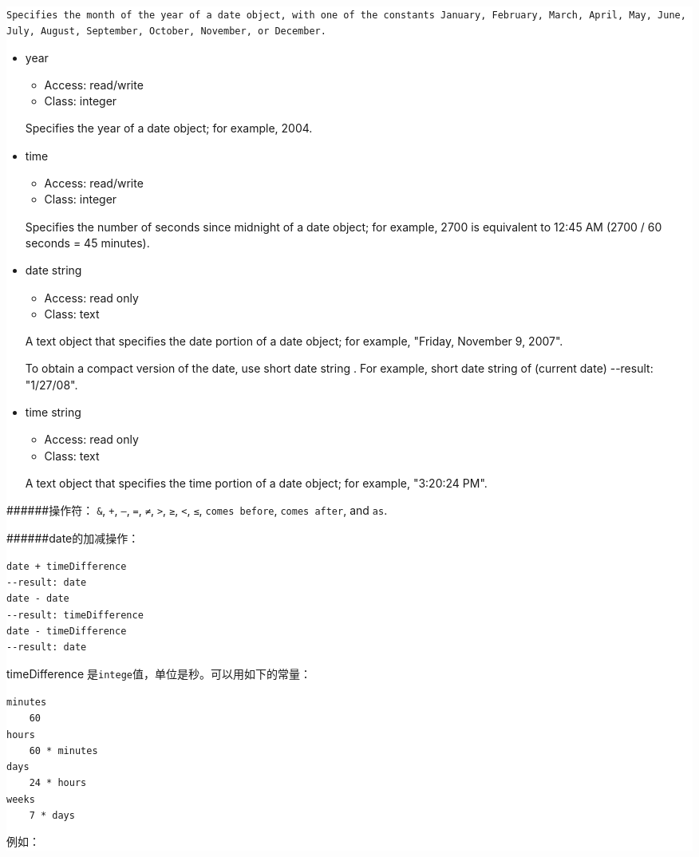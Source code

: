  	Specifies the month of the year of a date object, with one of the constants January, February, March, April, May, June, July, August, September, October, November, or December.
 	
* year
 	* Access:	read/write
 	* Class:	integer
 	
 	Specifies the year of a date object; for example, 2004.
 	
* time
 	* Access:	read/write
 	* Class:	integer
 	
 	Specifies the number of seconds since midnight of a date object; for example, 2700 is equivalent to 12:45 AM (2700 / 60 seconds = 45 minutes).
 	
* date string
 	* Access:	read only
 	* Class:	text
 	
 	A text object that specifies the date portion of a date object; for example, "Friday, November 9, 2007".
 	
 	To obtain a compact version of the date, use short date string . For example, short date string of (current date) --result: "1/27/08".
 	
* time string
 	* Access:	read only
 	* Class:	text
 	
 	A text object that specifies the time portion of a date object; for example, "3:20:24 PM".
 	
######操作符：
`&`, `+`, `–`, `=`, `≠`, `>`, `≥`, `<`, `≤`, `comes before`, `comes after`, and `as`.

######date的加减操作：

```applescript
date + timeDifference
--result: date
date - date
--result: timeDifference
date - timeDifference
--result: date
```
timeDifference 是`intege`值，单位是秒。可以用如下的常量：

```applescript
minutes
    60
hours
    60 * minutes
days
    24 * hours
weeks
    7 * days
```
例如：
